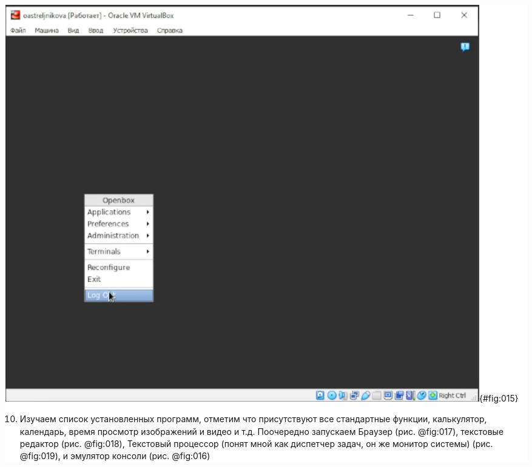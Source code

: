 ![OPENBOX Desktop](image/img15.png){#fig:015} 



10.  Изучаем список установленных программ, отметим что присутствуют все стандартные функции, калькулятор, календарь, время просмотр изображений и видео и т.д. Поочередно запускаем Браузер  (рис. @fig:017), текстовые редактор (рис. @fig:018), Текстовый процессор (понят мной как диспетчер задач, он же монитор системы) (рис. @fig:019), и эмулятор консоли (рис. @fig:016)
